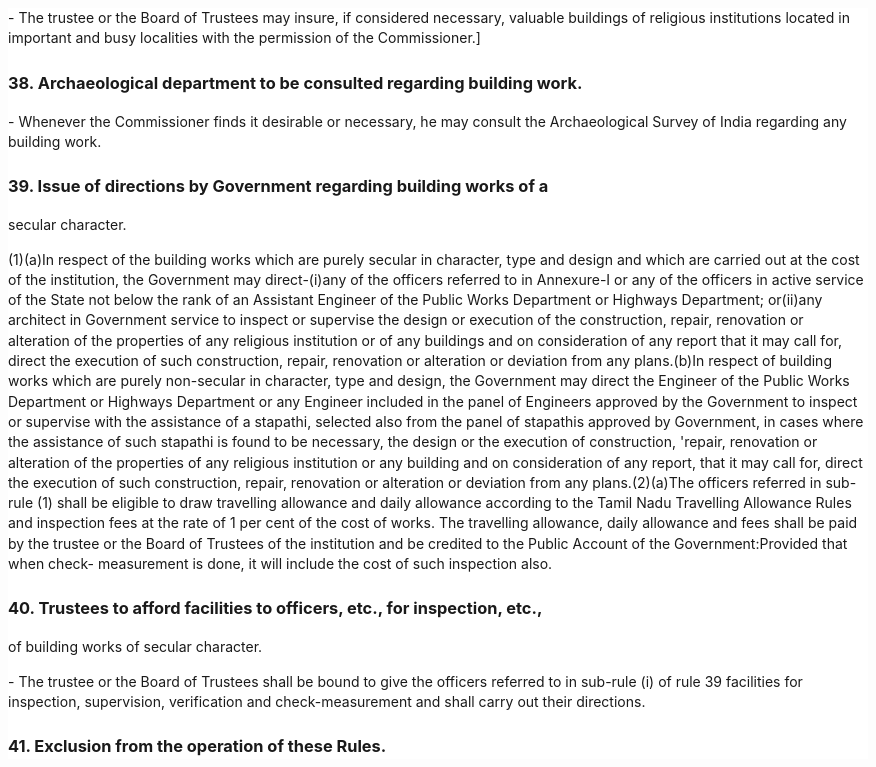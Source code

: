 \- The trustee or the Board of Trustees may insure, if considered necessary,
valuable buildings of religious institutions located in important and busy
localities with the permission of the Commissioner.]

### 38. Archaeological department to be consulted regarding building work.

\- Whenever the Commissioner finds it desirable or necessary, he may consult
the Archaeological Survey of India regarding any building work.

### 39. Issue of directions by Government regarding building works of a
secular character.

(1)(a)In respect of the building works which are purely secular in character,
type and design and which are carried out at the cost of the institution, the
Government may direct-(i)any of the officers referred to in Annexure-I or any
of the officers in active service of the State not below the rank of an
Assistant Engineer of the Public Works Department or Highways Department;
or(ii)any architect in Government service to inspect or supervise the design
or execution of the construction, repair, renovation or alteration of the
properties of any religious institution or of any buildings and on
consideration of any report that it may call for, direct the execution of such
construction, repair, renovation or alteration or deviation from any
plans.(b)In respect of building works which are purely non-secular in
character, type and design, the Government may direct the Engineer of the
Public Works Department or Highways Department or any Engineer included in the
panel of Engineers approved by the Government to inspect or supervise with the
assistance of a stapathi, selected also from the panel of stapathis approved
by Government, in cases where the assistance of such stapathi is found to be
necessary, the design or the execution of construction, 'repair, renovation or
alteration of the properties of any religious institution or any building and
on consideration of any report, that it may call for, direct the execution of
such construction, repair, renovation or alteration or deviation from any
plans.(2)(a)The officers referred in sub-rule (1) shall be eligible to draw
travelling allowance and daily allowance according to the Tamil Nadu
Travelling Allowance Rules and inspection fees at the rate of 1 per cent of
the cost of works. The travelling allowance, daily allowance and fees shall be
paid by the trustee or the Board of Trustees of the institution and be
credited to the Public Account of the Government:Provided that when check-
measurement is done, it will include the cost of such inspection also.

### 40. Trustees to afford facilities to officers, etc., for inspection, etc.,
of building works of secular character.

\- The trustee or the Board of Trustees shall be bound to give the officers
referred to in sub-rule (i) of rule 39 facilities for inspection, supervision,
verification and check-measurement and shall carry out their directions.

### 41. Exclusion from the operation of these Rules.
